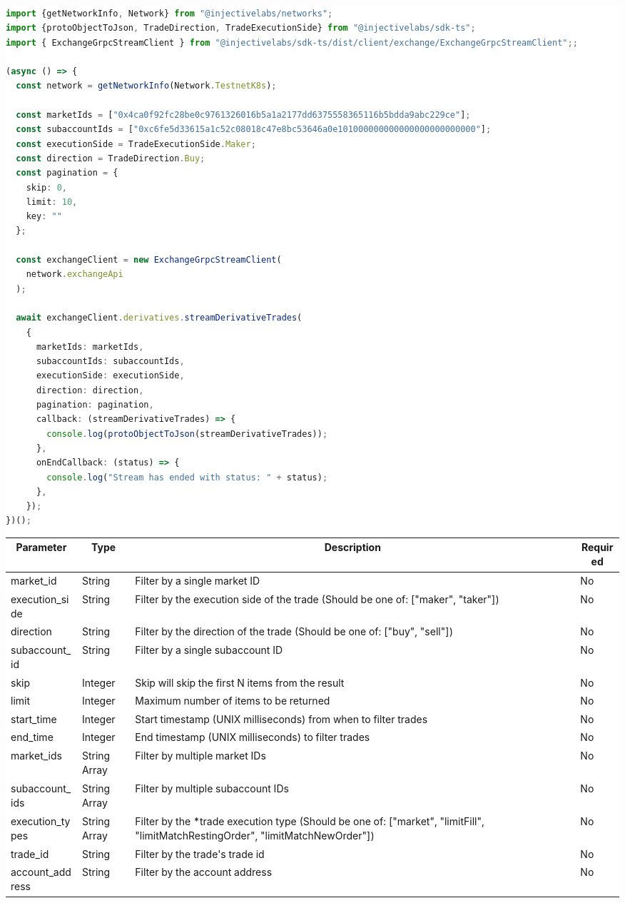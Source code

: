 
``` typescript
import {getNetworkInfo, Network} from "@injectivelabs/networks";
import {protoObjectToJson, TradeDirection, TradeExecutionSide} from "@injectivelabs/sdk-ts";
import { ExchangeGrpcStreamClient } from "@injectivelabs/sdk-ts/dist/client/exchange/ExchangeGrpcStreamClient";;

(async () => {
  const network = getNetworkInfo(Network.TestnetK8s);

  const marketIds = ["0x4ca0f92fc28be0c9761326016b5a1a2177dd6375558365116b5bdda9abc229ce"];
  const subaccountIds = ["0xc6fe5d33615a1c52c08018c47e8bc53646a0e101000000000000000000000000"];
  const executionSide = TradeExecutionSide.Maker;
  const direction = TradeDirection.Buy;
  const pagination = {
    skip: 0,
    limit: 10,
    key: ""
  };

  const exchangeClient = new ExchangeGrpcStreamClient(
    network.exchangeApi
  );

  await exchangeClient.derivatives.streamDerivativeTrades(
    {
      marketIds: marketIds,
      subaccountIds: subaccountIds,
      executionSide: executionSide,
      direction: direction,
      pagination: pagination,
      callback: (streamDerivativeTrades) => {
        console.log(protoObjectToJson(streamDerivativeTrades));
      },
      onEndCallback: (status) => {
        console.log("Stream has ended with status: " + status);
      },
    });
})();
```

| Parameter       | Type         | Description                                                                                                                     | Required |
| --------------- | ------------ | ------------------------------------------------------------------------------------------------------------------------------- | -------- |
| market_id       | String       | Filter by a single market ID                                                                                                    | No       |
| execution_side  | String       | Filter by the execution side of the trade (Should be one of: ["maker", "taker"])                                                | No       |
| direction       | String       | Filter by the direction of the trade (Should be one of: ["buy", "sell"])                                                        | No       |
| subaccount_id   | String       | Filter by a single subaccount ID                                                                                                | No       |
| skip            | Integer      | Skip will skip the first N items from the result                                                                                | No       |
| limit           | Integer      | Maximum number of items to be returned                                                                                          | No       |
| start_time      | Integer      | Start timestamp (UNIX milliseconds) from when to filter trades                                                                  | No       |
| end_time        | Integer      | End timestamp (UNIX milliseconds) to filter trades                                                                              | No       |
| market_ids      | String Array | Filter by multiple market IDs                                                                                                   | No       |
| subaccount_ids  | String Array | Filter by multiple subaccount IDs                                                                                               | No       |
| execution_types | String Array | Filter by the *trade execution type (Should be one of: ["market", "limitFill", "limitMatchRestingOrder", "limitMatchNewOrder"]) | No       |
| trade_id        | String       | Filter by the trade's trade id                                                                                                  | No       |
| account_address | String       | Filter by the account address                                                                                                   | No       |